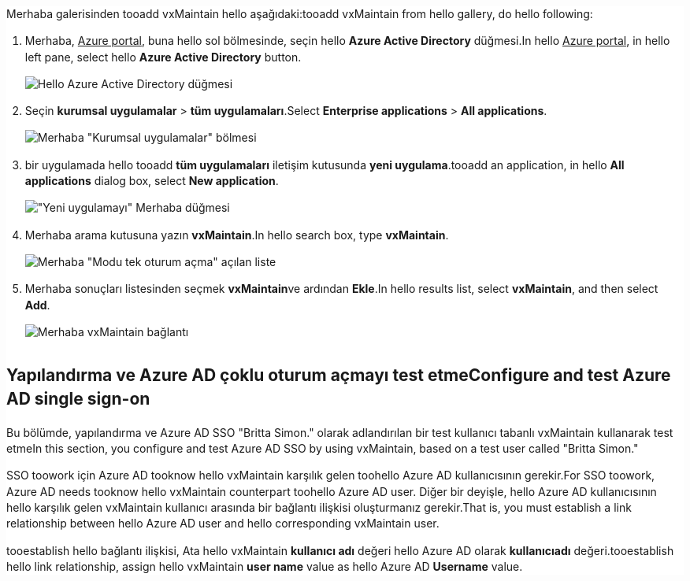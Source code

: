 <span data-ttu-id="9d687-126">Merhaba galerisinden tooadd vxMaintain hello aşağıdaki:</span><span class="sxs-lookup"><span data-stu-id="9d687-126">tooadd vxMaintain from hello gallery, do hello following:</span></span>

1. <span data-ttu-id="9d687-127">Merhaba, [Azure portal](https://portal.azure.com), buna hello sol bölmesinde, seçin hello **Azure Active Directory** düğmesi.</span><span class="sxs-lookup"><span data-stu-id="9d687-127">In hello [Azure portal](https://portal.azure.com), in hello left pane, select hello **Azure Active Directory** button.</span></span> 

    ![Hello Azure Active Directory düğmesi][1]

2. <span data-ttu-id="9d687-129">Seçin **kurumsal uygulamalar** > **tüm uygulamaları**.</span><span class="sxs-lookup"><span data-stu-id="9d687-129">Select **Enterprise applications** > **All applications**.</span></span>

    ![Merhaba "Kurumsal uygulamalar" bölmesi][2]
    
3. <span data-ttu-id="9d687-131">bir uygulamada hello tooadd **tüm uygulamaları** iletişim kutusunda **yeni uygulama**.</span><span class="sxs-lookup"><span data-stu-id="9d687-131">tooadd an application, in hello **All applications** dialog box, select **New application**.</span></span>

    !["Yeni uygulamayı" Merhaba düğmesi][3]

4. <span data-ttu-id="9d687-133">Merhaba arama kutusuna yazın **vxMaintain**.</span><span class="sxs-lookup"><span data-stu-id="9d687-133">In hello search box, type **vxMaintain**.</span></span>

    ![Merhaba "Modu tek oturum açma" açılan liste](./media/active-directory-saas-vxmaintain-tutorial/tutorial_vxmaintain_search.png)

5. <span data-ttu-id="9d687-135">Merhaba sonuçları listesinden seçmek **vxMaintain**ve ardından **Ekle**.</span><span class="sxs-lookup"><span data-stu-id="9d687-135">In hello results list, select **vxMaintain**, and then select **Add**.</span></span>

    ![Merhaba vxMaintain bağlantı](./media/active-directory-saas-vxmaintain-tutorial/tutorial_vxmaintain_addfromgallery.png)

##  <a name="configure-and-test-azure-ad-single-sign-on"></a><span data-ttu-id="9d687-137">Yapılandırma ve Azure AD çoklu oturum açmayı test etme</span><span class="sxs-lookup"><span data-stu-id="9d687-137">Configure and test Azure AD single sign-on</span></span>
<span data-ttu-id="9d687-138">Bu bölümde, yapılandırma ve Azure AD SSO "Britta Simon." olarak adlandırılan bir test kullanıcı tabanlı vxMaintain kullanarak test etme</span><span class="sxs-lookup"><span data-stu-id="9d687-138">In this section, you configure and test Azure AD SSO by using vxMaintain, based on a test user called "Britta Simon."</span></span>

<span data-ttu-id="9d687-139">SSO toowork için Azure AD tooknow hello vxMaintain karşılık gelen toohello Azure AD kullanıcısının gerekir.</span><span class="sxs-lookup"><span data-stu-id="9d687-139">For SSO toowork, Azure AD needs tooknow hello vxMaintain counterpart toohello Azure AD user.</span></span> <span data-ttu-id="9d687-140">Diğer bir deyişle, hello Azure AD kullanıcısının hello karşılık gelen vxMaintain kullanıcı arasında bir bağlantı ilişkisi oluşturmanız gerekir.</span><span class="sxs-lookup"><span data-stu-id="9d687-140">That is, you must establish a link relationship between hello Azure AD user and hello corresponding vxMaintain user.</span></span>

<span data-ttu-id="9d687-141">tooestablish hello bağlantı ilişkisi, Ata hello vxMaintain **kullanıcı adı** değeri hello Azure AD olarak **kullanıcıadı** değeri.</span><span class="sxs-lookup"><span data-stu-id="9d687-141">tooestablish hello link relationship, assign hello vxMaintain **user name** value as hello Azure AD **Username** value.</span></span>


[1]: ./media/active-directory-saas-vxmaintain-tutorial/tutorial_general_01.png
[2]: ./media/active-directory-saas-vxmaintain-tutorial/tutorial_general_02.png
[3]: ./media/active-directory-saas-vxmaintain-tutorial/tutorial_general_03.png
[4]: ./media/active-directory-saas-vxmaintain-tutorial/tutorial_general_04.png
[100]: ./media/active-directory-saas-vxmaintain-tutorial/tutorial_general_100.png
[200]: ./media/active-directory-saas-vxmaintain-tutorial/tutorial_general_200.png
[201]: ./media/active-directory-saas-vxmaintain-tutorial/tutorial_general_201.png
[202]: ./media/active-directory-saas-vxmaintain-tutorial/tutorial_general_202.png
[203]: ./media/active-directory-saas-vxmaintain-tutorial/tutorial_general_203.png